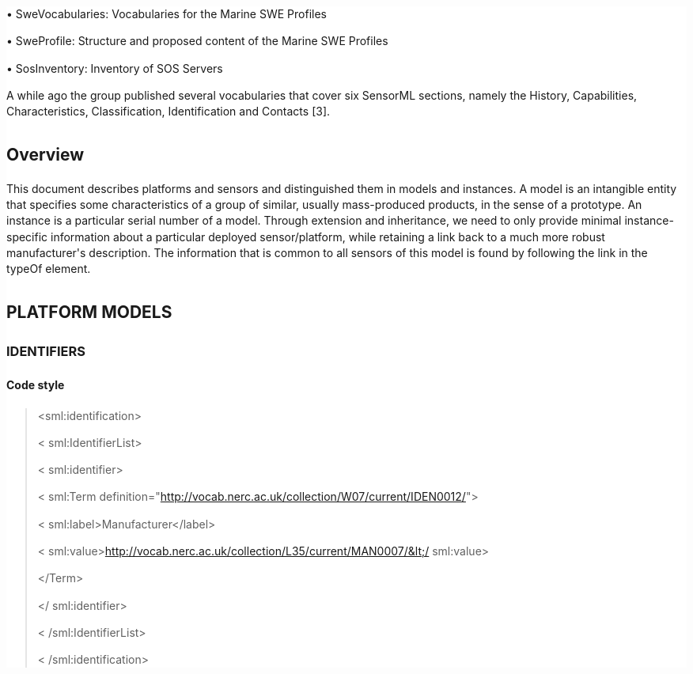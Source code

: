 • SweVocabularies: Vocabularies for the Marine SWE Profiles

• SweProfile: Structure and proposed content of the Marine SWE Profiles

• SosInventory: Inventory of SOS Servers

A while ago the group published several vocabularies that cover six
SensorML sections, namely the History, Capabilities, Characteristics,
Classification, Identification and Contacts \[3\].

Overview
--------

This document describes platforms and sensors and distinguished them in
models and instances. A model is an intangible entity that specifies
some characteristics of a group of similar, usually mass-produced
products, in the sense of a prototype. An instance is a particular
serial number of a model. Through extension and inheritance, we need to
only provide minimal instance-specific information about a particular
deployed sensor/platform, while retaining a link back to a much more
robust manufacturer's description. The information that is common to all
sensors of this model is found by following the link in the typeOf
element.

PLATFORM MODELS
---------------

### <span id="_iyyj709ib2wn" class="anchor"><span id="_Toc485492827" class="anchor"></span></span>IDENTIFIERS

#### Code style

> &lt;sml:identification&gt;
>
> &lt; sml:IdentifierList&gt;
>
> &lt; sml:identifier&gt;
>
> &lt; sml:Term
> definition="http://vocab.nerc.ac.uk/collection/W07/current/IDEN0012/"&gt;
>
> &lt; sml:label&gt;Manufacturer&lt;/label&gt;
>
> &lt;
> sml:value&gt;http://vocab.nerc.ac.uk/collection/L35/current/MAN0007/&lt;/
> sml:value&gt;
>
> &lt;/Term&gt;
>
> &lt;/ sml:identifier&gt;
>
> &lt; /sml:IdentifierList&gt;
>
> &lt; /sml:identification&gt;
